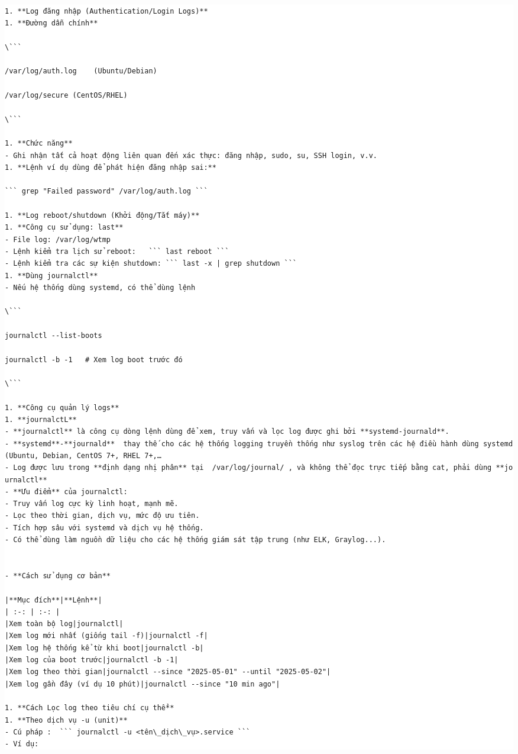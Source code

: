    ``` 
  1. **Log đăng nhập (Authentication/Login Logs)**
1. **Đường dẫn chính**

\``` 

/var/log/auth.log	 (Ubuntu/Debian)

/var/log/secure	(CentOS/RHEL)

\```

1. **Chức năng**
- Ghi nhận tất cả hoạt động liên quan đến xác thực: đăng nhập, sudo, su, SSH login, v.v.
1. **Lệnh ví dụ dùng để phát hiện đăng nhập sai:**

   ``` grep "Failed password" /var/log/auth.log ```

   1. **Log reboot/shutdown (Khởi động/Tắt máy)**
1. **Công cụ sử dụng: last**
- File log: /var/log/wtmp
  - Lệnh kiểm tra lịch sử reboot: 	``` last reboot ```
  - Lệnh kiểm tra các sự kiện shutdown:	``` last -x | grep shutdown ```
1. **Dùng journalctl**
- Nếu hệ thống dùng systemd, có thể dùng lệnh

\```

journalctl --list-boots

journalctl -b -1   # Xem log boot trước đó

\```

1. **Công cụ quản lý logs**
1. **journalctL**
- **journalctl** là công cụ dòng lệnh dùng để xem, truy vấn và lọc log được ghi bởi **systemd-journald**.
- **systemd**-**journald**  thay thế cho các hệ thống logging truyền thống như syslog trên các hệ điều hành dùng systemd (Ubuntu, Debian, CentOS 7+, RHEL 7+,…
- Log được lưu trong **định dạng nhị phân** tại  /var/log/journal/ , và không thể đọc trực tiếp bằng cat, phải dùng **journalctl**
- **Ưu điểm** của journalctl:
  - Truy vấn log cực kỳ linh hoạt, mạnh mẽ.
  - Lọc theo thời gian, dịch vụ, mức độ ưu tiên.
  - Tích hợp sâu với systemd và dịch vụ hệ thống.
  - Có thể dùng làm nguồn dữ liệu cho các hệ thống giám sát tập trung (như ELK, Graylog...).


- **Cách sử dụng cơ bản**

|**Mục đích**|**Lệnh**|
| :-: | :-: |
|Xem toàn bộ log|journalctl|
|Xem log mới nhất (giống tail -f)|journalctl -f|
|Xem log hệ thống kể từ khi boot|journalctl -b|
|Xem log của boot trước|journalctl -b -1|
|Xem log theo thời gian|journalctl --since "2025-05-01" --until "2025-05-02"|
|Xem log gần đây (ví dụ 10 phút)|journalctl --since "10 min ago"|

1. **Cách Lọc log theo tiêu chí cụ thể**
1. **Theo dịch vụ -u (unit)**
- Cú pháp :  ``` journalctl -u <tên\_dịch\_vụ>.service ```
- Ví dụ: 
   ```